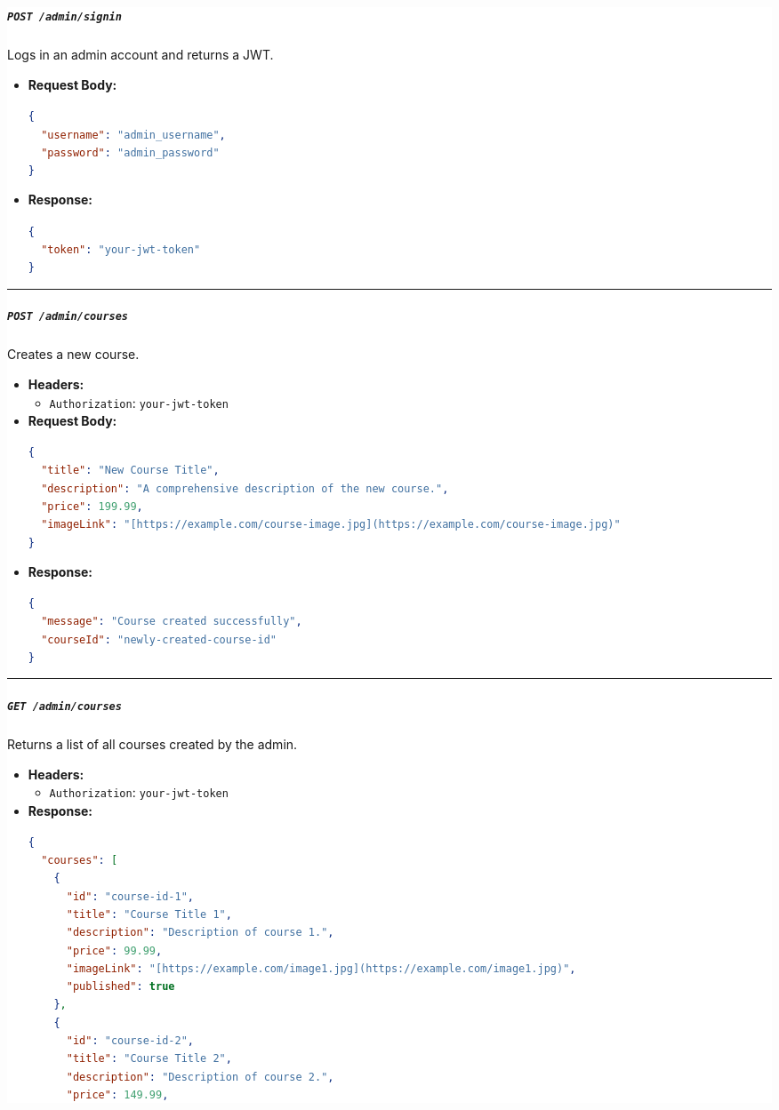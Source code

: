 
##### `POST /admin/signin`

Logs in an admin account and returns a JWT.

- **Request Body:**
  ```json
  {
    "username": "admin_username",
    "password": "admin_password"
  }
  ```
- **Response:**
  ```json
  {
    "token": "your-jwt-token"
  }
  ```

---

##### `POST /admin/courses`

Creates a new course.

- **Headers:**
  - `Authorization`: `your-jwt-token`
- **Request Body:**
  ```json
  {
    "title": "New Course Title",
    "description": "A comprehensive description of the new course.",
    "price": 199.99,
    "imageLink": "[https://example.com/course-image.jpg](https://example.com/course-image.jpg)"
  }
  ```
- **Response:**
  ```json
  {
    "message": "Course created successfully",
    "courseId": "newly-created-course-id"
  }
  ```

---

##### `GET /admin/courses`

Returns a list of all courses created by the admin.

- **Headers:**
  - `Authorization`: `your-jwt-token`
- **Response:**
  ```json
  {
    "courses": [
      {
        "id": "course-id-1",
        "title": "Course Title 1",
        "description": "Description of course 1.",
        "price": 99.99,
        "imageLink": "[https://example.com/image1.jpg](https://example.com/image1.jpg)",
        "published": true
      },
      {
        "id": "course-id-2",
        "title": "Course Title 2",
        "description": "Description of course 2.",
        "price": 149.99,
  ```